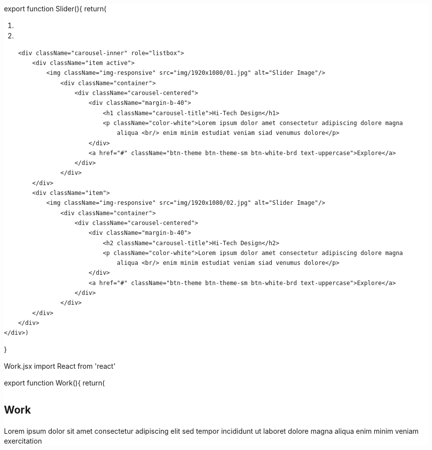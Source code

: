  export function Slider(){
    return(<div id="carousel-example-generic" className="carousel slide" data-ride="carousel">
        <div className="container">
            <ol className="carousel-indicators">
                <li data-target="#carousel-example-generic" data-slide-to="0" className="active"></li>
                <li data-target="#carousel-example-generic" data-slide-to="1"></li>
            </ol>
        </div>

        <div className="carousel-inner" role="listbox">
            <div className="item active">
                <img className="img-responsive" src="img/1920x1080/01.jpg" alt="Slider Image"/>
                    <div className="container">
                        <div className="carousel-centered">
                            <div className="margin-b-40">
                                <h1 className="carousel-title">Hi-Tech Design</h1>
                                <p className="color-white">Lorem ipsum dolor amet consectetur adipiscing dolore magna
                                    aliqua <br/> enim minim estudiat veniam siad venumus dolore</p>
                            </div>
                            <a href="#" className="btn-theme btn-theme-sm btn-white-brd text-uppercase">Explore</a>
                        </div>
                    </div>
            </div>
            <div className="item">
                <img className="img-responsive" src="img/1920x1080/02.jpg" alt="Slider Image"/>
                    <div className="container">
                        <div className="carousel-centered">
                            <div className="margin-b-40">
                                <h2 className="carousel-title">Hi-Tech Design</h2>
                                <p className="color-white">Lorem ipsum dolor amet consectetur adipiscing dolore magna
                                    aliqua <br/> enim minim estudiat veniam siad venumus dolore</p>
                            </div>
                            <a href="#" className="btn-theme btn-theme-sm btn-white-brd text-uppercase">Explore</a>
                        </div>
                    </div>
            </div>
        </div>
    </div>)
 }
 
 Work.jsx
 import React from 'react'

export function Work(){
    return(<div id="work">
        <div className="section-seperator">
            <div className="content-md container">
                <div className="row margin-b-40">
                    <div className="col-sm-6">
                        <h2>Work</h2>
                        <p>Lorem ipsum dolor sit amet consectetur adipiscing elit sed tempor incididunt ut laboret
                            dolore magna aliqua enim minim veniam exercitation</p>
                    </div>
                </div>
